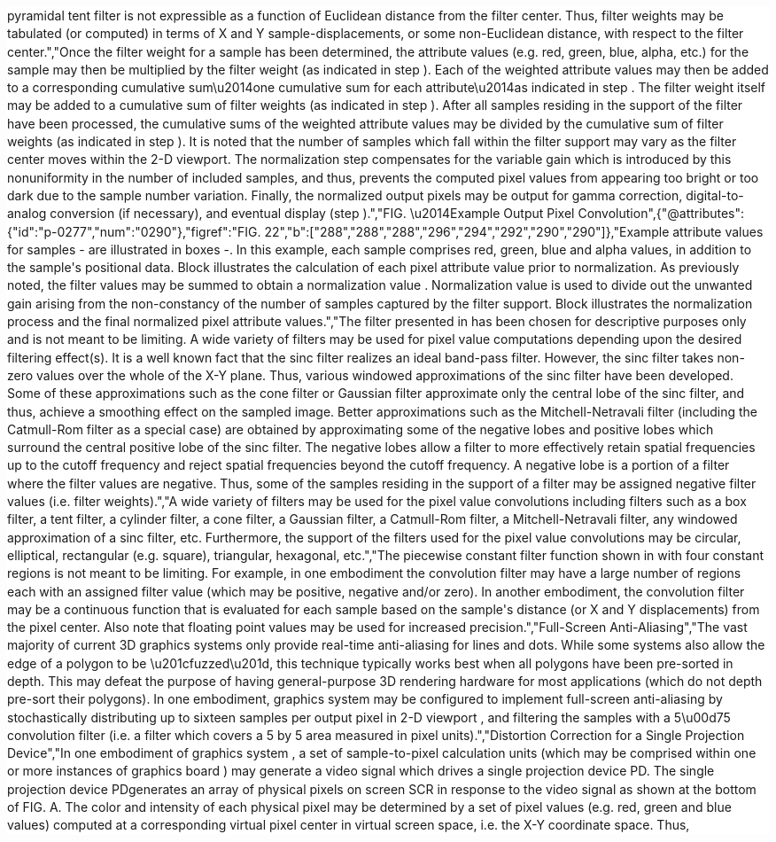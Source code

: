 pyramidal tent filter is not expressible as a function of Euclidean distance from the filter center. Thus, filter weights may be tabulated (or computed) in terms of X and Y sample-displacements, or some non-Euclidean distance, with respect to the filter center.","Once the filter weight for a sample has been determined, the attribute values (e.g. red, green, blue, alpha, etc.) for the sample may then be multiplied by the filter weight (as indicated in step ). Each of the weighted attribute values may then be added to a corresponding cumulative sum\u2014one cumulative sum for each attribute\u2014as indicated in step . The filter weight itself may be added to a cumulative sum of filter weights (as indicated in step ). After all samples residing in the support of the filter have been processed, the cumulative sums of the weighted attribute values may be divided by the cumulative sum of filter weights (as indicated in step ). It is noted that the number of samples which fall within the filter support may vary as the filter center moves within the 2-D viewport. The normalization step  compensates for the variable gain which is introduced by this nonuniformity in the number of included samples, and thus, prevents the computed pixel values from appearing too bright or too dark due to the sample number variation. Finally, the normalized output pixels may be output for gamma correction, digital-to-analog conversion (if necessary), and eventual display (step ).","FIG. \u2014Example Output Pixel Convolution",{"@attributes":{"id":"p-0277","num":"0290"},"figref":"FIG. 22","b":["288","288","288","296","294","292","290","290"]},"Example attribute values for samples - are illustrated in boxes -. In this example, each sample comprises red, green, blue and alpha values, in addition to the sample's positional data. Block  illustrates the calculation of each pixel attribute value prior to normalization. As previously noted, the filter values may be summed to obtain a normalization value . Normalization value  is used to divide out the unwanted gain arising from the non-constancy of the number of samples captured by the filter support. Block  illustrates the normalization process and the final normalized pixel attribute values.","The filter presented in  has been chosen for descriptive purposes only and is not meant to be limiting. A wide variety of filters may be used for pixel value computations depending upon the desired filtering effect(s). It is a well known fact that the sinc filter realizes an ideal band-pass filter. However, the sinc filter takes non-zero values over the whole of the X-Y plane. Thus, various windowed approximations of the sinc filter have been developed. Some of these approximations such as the cone filter or Gaussian filter approximate only the central lobe of the sinc filter, and thus, achieve a smoothing effect on the sampled image. Better approximations such as the Mitchell-Netravali filter (including the Catmull-Rom filter as a special case) are obtained by approximating some of the negative lobes and positive lobes which surround the central positive lobe of the sinc filter. The negative lobes allow a filter to more effectively retain spatial frequencies up to the cutoff frequency and reject spatial frequencies beyond the cutoff frequency. A negative lobe is a portion of a filter where the filter values are negative. Thus, some of the samples residing in the support of a filter may be assigned negative filter values (i.e. filter weights).","A wide variety of filters may be used for the pixel value convolutions including filters such as a box filter, a tent filter, a cylinder filter, a cone filter, a Gaussian filter, a Catmull-Rom filter, a Mitchell-Netravali filter, any windowed approximation of a sinc filter, etc. Furthermore, the support of the filters used for the pixel value convolutions may be circular, elliptical, rectangular (e.g. square), triangular, hexagonal, etc.","The piecewise constant filter function shown in  with four constant regions is not meant to be limiting. For example, in one embodiment the convolution filter may have a large number of regions each with an assigned filter value (which may be positive, negative and\/or zero). In another embodiment, the convolution filter may be a continuous function that is evaluated for each sample based on the sample's distance (or X and Y displacements) from the pixel center. Also note that floating point values may be used for increased precision.","Full-Screen Anti-Aliasing","The vast majority of current 3D graphics systems only provide real-time anti-aliasing for lines and dots. While some systems also allow the edge of a polygon to be \u201cfuzzed\u201d, this technique typically works best when all polygons have been pre-sorted in depth. This may defeat the purpose of having general-purpose 3D rendering hardware for most applications (which do not depth pre-sort their polygons). In one embodiment, graphics system  may be configured to implement full-screen anti-aliasing by stochastically distributing up to sixteen samples per output pixel in 2-D viewport , and filtering the samples with a 5\u00d75 convolution filter (i.e. a filter which covers a 5 by 5 area measured in pixel units).","Distortion Correction for a Single Projection Device","In one embodiment of graphics system , a set of sample-to-pixel calculation units  (which may be comprised within one or more instances of graphics board ) may generate a video signal which drives a single projection device PD. The single projection device PDgenerates an array of physical pixels on screen SCR in response to the video signal as shown at the bottom of FIG. A. The color and intensity of each physical pixel may be determined by a set of pixel values (e.g. red, green and blue values) computed at a corresponding virtual pixel center in virtual screen space, i.e. the X-Y coordinate space. Thus,